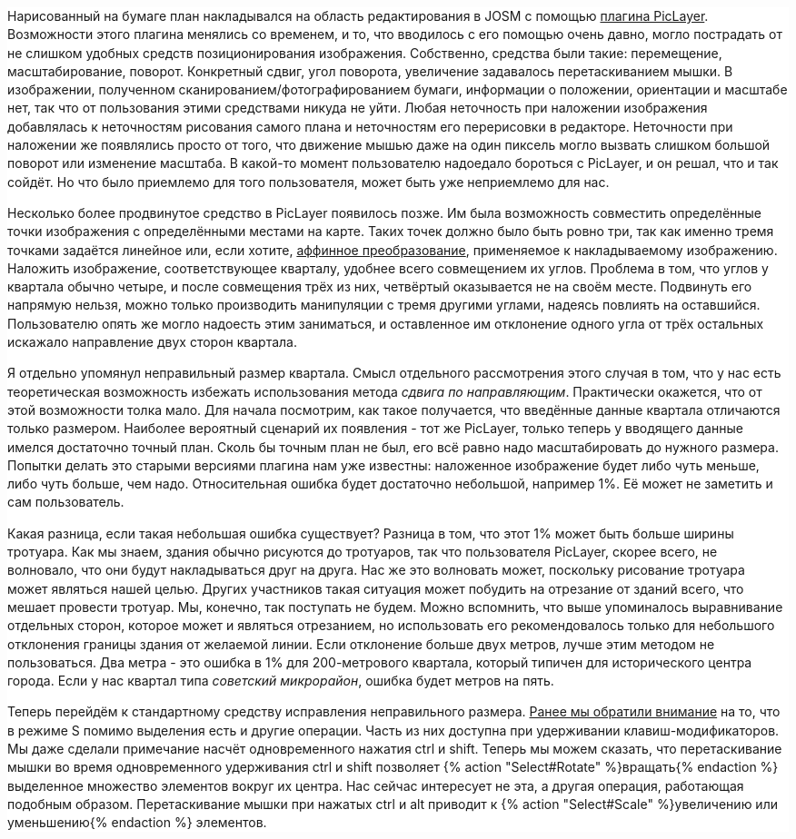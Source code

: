 Нарисованный на бумаге план накладывался на область редактирования в JOSM с помощью [плагина PicLayer](https://wiki.openstreetmap.org/wiki/JOSM/Plugins/PicLayer). Возможности этого плагина менялись со временем, и то, что вводилось с его помощью очень давно, могло пострадать от не слишком удобных средств позиционирования изображения. Собственно, средства были такие: перемещение, масштабирование, поворот. Конкретный сдвиг, угол поворота, увеличение задавалось перетаскиванием мышки. В изображении, полученном сканированием/фотографированием бумаги, информации о положении, ориентации и масштабе нет, так что от пользования этими средствами никуда не уйти. Любая неточность при наложении изображения добавлялась к неточностям рисования самого плана и неточностям его перерисовки в редакторе. Неточности при наложении же появлялись просто от того, что движение мышью даже на один пиксель могло вызвать слишком большой поворот или изменение масштаба. В какой-то момент пользователю надоедало бороться с PicLayer, и он решал, что и так сойдёт. Но что было приемлемо для того пользователя, может быть уже неприемлемо для нас.

Несколько более продвинутое средство в PicLayer появилось позже. Им была возможность совместить определённые точки изображения с определёнными местами на карте. Таких точек должно было быть ровно три, так как именно тремя точками задаётся линейное или, если хотите, [аффинное преобразование](https://wiki.openstreetmap.org/wiki/JOSM/Plugins/PicLayer#New_.cal_file_format), применяемое к накладываемому изображению. Наложить изображение, соответствующее кварталу, удобнее всего совмещением их углов. Проблема в том, что углов у квартала обычно четыре, и после совмещения трёх из них, четвёртый оказывается не на своём месте. Подвинуть его напрямую нельзя, можно только производить манипуляции с тремя другими углами, надеясь повлиять на оставшийся. Пользователю опять же могло надоесть этим заниматься, и оставленное им отклонение одного угла от трёх остальных искажало направление двух сторон квартала.

Я отдельно упомянул неправильный размер квартала. Смысл отдельного рассмотрения этого случая в том, что у нас есть теоретическая возможность избежать использования метода *сдвига по направляющим*. Практически окажется, что от этой возможности толка мало. Для начала посмотрим, как такое получается, что введённые данные квартала отличаются только размером. Наиболее вероятный сценарий их появления - тот же PicLayer, только теперь у вводящего данные имелся достаточно точный план. Сколь бы точным план не был, его всё равно надо масштабировать до нужного размера. Попытки делать это старыми версиями плагина нам уже известны: наложенное изображение будет либо чуть меньше, либо чуть больше, чем надо. Относительная ошибка будет достаточно небольшой, например 1%. Её может не заметить и сам пользователь.

Какая разница, если такая небольшая ошибка существует? Разница в том, что этот 1% может быть больше ширины тротуара. Как мы знаем, здания обычно рисуются до тротуаров, так что пользователя PicLayer, скорее всего, не волновало, что они будут накладываться друг на друга. Нас же это волновать может, поскольку рисование тротуара может являться нашей целью. Других участников такая ситуация может побудить на отрезание от зданий всего, что мешает провести тротуар. Мы, конечно, так поступать не будем. Можно вспомнить, что выше упоминалось выравнивание отдельных сторон, которое может и являться отрезанием, но использовать его рекомендовалось только для небольшого отклонения границы здания от желаемой линии. Если отклонение больше двух метров, лучше этим методом не пользоваться. Два метра - это ошибка в 1% для 200-метрового квартала, который типичен для исторического центра города. Если у нас квартал типа *советский микрорайон*, ошибка будет метров на пять.

Теперь перейдём к стандартному средству исправления неправильного размера. [Ранее мы обратили внимание](../6-select/#sequential-addition) на то, что в режиме S помимо выделения есть и другие операции. Часть из них доступна при удерживании клавиш-модификаторов. Мы даже сделали примечание насчёт одновременного нажатия ctrl и shift. Теперь мы можем сказать, что перетаскивание мышки во время одновременного удерживания ctrl и shift позволяет {% action "Select#Rotate" %}вращать{% endaction %} выделенное множество элементов вокруг их центра. Нас сейчас интересует не эта, а другая операция, работающая подобным образом. Перетаскивание мышки при нажатых ctrl и alt приводит к {% action "Select#Scale" %}увеличению или уменьшению{% endaction %} элементов.
